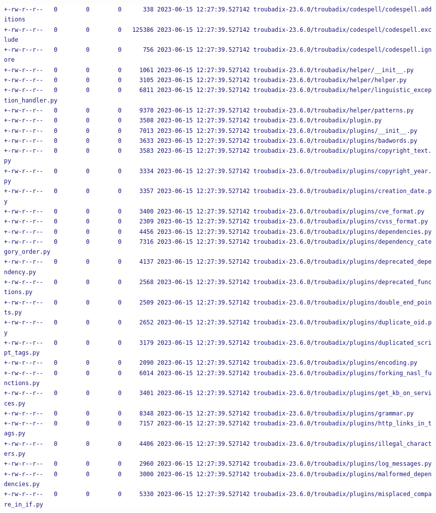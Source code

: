 ```diff
+-rw-r--r--   0        0        0      338 2023-06-15 12:27:39.527142 troubadix-23.6.0/troubadix/codespell/codespell.additions
+-rw-r--r--   0        0        0   125386 2023-06-15 12:27:39.527142 troubadix-23.6.0/troubadix/codespell/codespell.exclude
+-rw-r--r--   0        0        0      756 2023-06-15 12:27:39.527142 troubadix-23.6.0/troubadix/codespell/codespell.ignore
+-rw-r--r--   0        0        0     1061 2023-06-15 12:27:39.527142 troubadix-23.6.0/troubadix/helper/__init__.py
+-rw-r--r--   0        0        0     3105 2023-06-15 12:27:39.527142 troubadix-23.6.0/troubadix/helper/helper.py
+-rw-r--r--   0        0        0     6811 2023-06-15 12:27:39.527142 troubadix-23.6.0/troubadix/helper/linguistic_exception_handler.py
+-rw-r--r--   0        0        0     9370 2023-06-15 12:27:39.527142 troubadix-23.6.0/troubadix/helper/patterns.py
+-rw-r--r--   0        0        0     3508 2023-06-15 12:27:39.527142 troubadix-23.6.0/troubadix/plugin.py
+-rw-r--r--   0        0        0     7013 2023-06-15 12:27:39.527142 troubadix-23.6.0/troubadix/plugins/__init__.py
+-rw-r--r--   0        0        0     3633 2023-06-15 12:27:39.527142 troubadix-23.6.0/troubadix/plugins/badwords.py
+-rw-r--r--   0        0        0     3583 2023-06-15 12:27:39.527142 troubadix-23.6.0/troubadix/plugins/copyright_text.py
+-rw-r--r--   0        0        0     3334 2023-06-15 12:27:39.527142 troubadix-23.6.0/troubadix/plugins/copyright_year.py
+-rw-r--r--   0        0        0     3357 2023-06-15 12:27:39.527142 troubadix-23.6.0/troubadix/plugins/creation_date.py
+-rw-r--r--   0        0        0     3400 2023-06-15 12:27:39.527142 troubadix-23.6.0/troubadix/plugins/cve_format.py
+-rw-r--r--   0        0        0     2309 2023-06-15 12:27:39.527142 troubadix-23.6.0/troubadix/plugins/cvss_format.py
+-rw-r--r--   0        0        0     4456 2023-06-15 12:27:39.527142 troubadix-23.6.0/troubadix/plugins/dependencies.py
+-rw-r--r--   0        0        0     7316 2023-06-15 12:27:39.527142 troubadix-23.6.0/troubadix/plugins/dependency_category_order.py
+-rw-r--r--   0        0        0     4137 2023-06-15 12:27:39.527142 troubadix-23.6.0/troubadix/plugins/deprecated_dependency.py
+-rw-r--r--   0        0        0     2568 2023-06-15 12:27:39.527142 troubadix-23.6.0/troubadix/plugins/deprecated_functions.py
+-rw-r--r--   0        0        0     2509 2023-06-15 12:27:39.527142 troubadix-23.6.0/troubadix/plugins/double_end_points.py
+-rw-r--r--   0        0        0     2652 2023-06-15 12:27:39.527142 troubadix-23.6.0/troubadix/plugins/duplicate_oid.py
+-rw-r--r--   0        0        0     3179 2023-06-15 12:27:39.527142 troubadix-23.6.0/troubadix/plugins/duplicated_script_tags.py
+-rw-r--r--   0        0        0     2090 2023-06-15 12:27:39.527142 troubadix-23.6.0/troubadix/plugins/encoding.py
+-rw-r--r--   0        0        0     6014 2023-06-15 12:27:39.527142 troubadix-23.6.0/troubadix/plugins/forking_nasl_functions.py
+-rw-r--r--   0        0        0     3401 2023-06-15 12:27:39.527142 troubadix-23.6.0/troubadix/plugins/get_kb_on_services.py
+-rw-r--r--   0        0        0     8348 2023-06-15 12:27:39.527142 troubadix-23.6.0/troubadix/plugins/grammar.py
+-rw-r--r--   0        0        0     7157 2023-06-15 12:27:39.527142 troubadix-23.6.0/troubadix/plugins/http_links_in_tags.py
+-rw-r--r--   0        0        0     4406 2023-06-15 12:27:39.527142 troubadix-23.6.0/troubadix/plugins/illegal_characters.py
+-rw-r--r--   0        0        0     2960 2023-06-15 12:27:39.527142 troubadix-23.6.0/troubadix/plugins/log_messages.py
+-rw-r--r--   0        0        0     3000 2023-06-15 12:27:39.527142 troubadix-23.6.0/troubadix/plugins/malformed_dependencies.py
+-rw-r--r--   0        0        0     5330 2023-06-15 12:27:39.527142 troubadix-23.6.0/troubadix/plugins/misplaced_compare_in_if.py
```